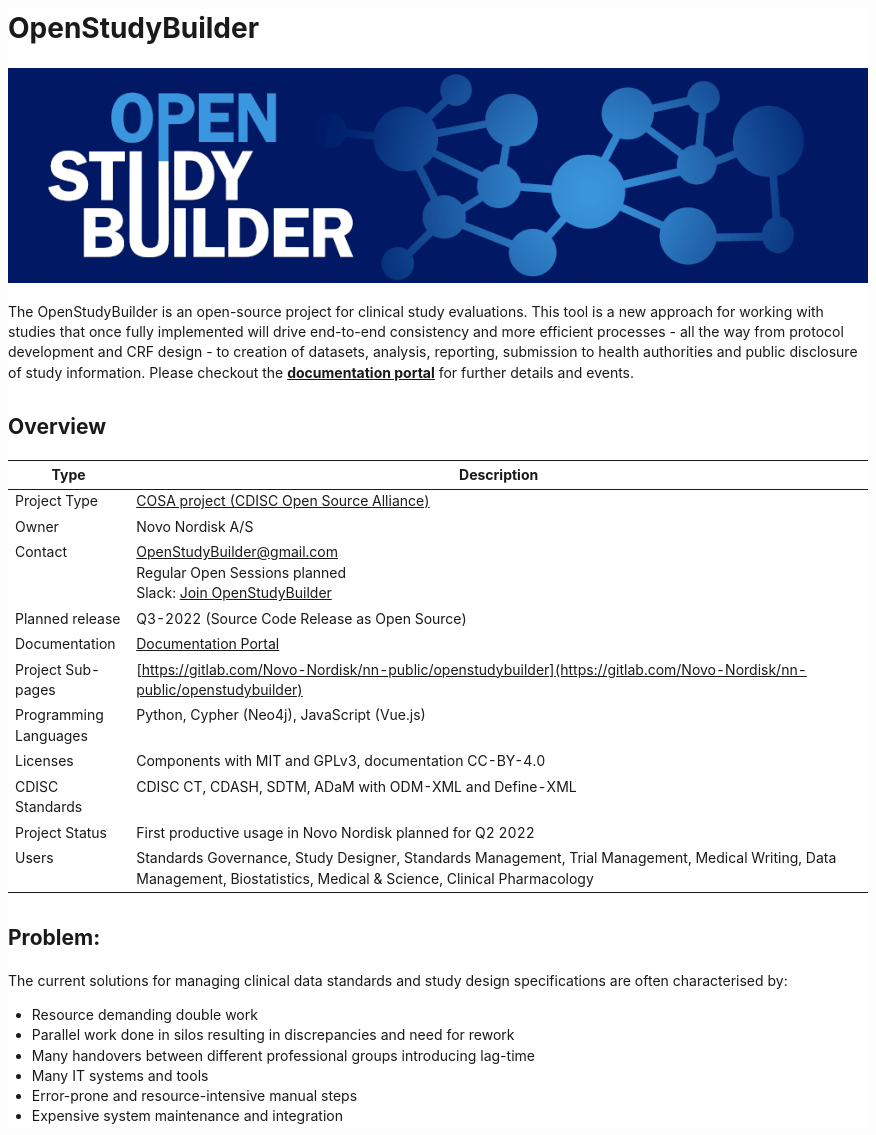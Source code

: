 # OpenStudyBuilder

![OpenStudyBuilder Tool Logo](./img/studyBuilderLogo.png)

The OpenStudyBuilder is an open-source project for clinical study evaluations. This tool is a new approach for working with studies that once fully implemented will drive end-to-end consistency and more efficient processes - all the way from protocol development and CRF design - to creation of datasets, analysis, reporting, submission to health authorities and public disclosure of study information. Please checkout the **[documentation portal](https://novo-nordisk.gitlab.io/nn-public/openstudybuilder/project-description/)** for further details and events.

## Overview

Type | Description
-- | --
Project Type | [COSA project (CDISC Open Source Alliance)](https://cosa.cdisc.org/)
Owner | Novo Nordisk A/S
Contact | OpenStudyBuilder@gmail.com<br>Regular Open Sessions planned<br>Slack: [Join OpenStudyBuilder](https://join.slack.com/t/openstudybuilder/shared_invite/zt-124fgacgj-BfgkpsWVcksybIB6kzXlMw)
Planned release | Q3-2022 (Source Code Release as Open Source)
Documentation | [Documentation Portal](https://novo-nordisk.gitlab.io/nn-public/openstudybuilder/project-description/)
Project Sub-pages | [https://gitlab.com/Novo-Nordisk/nn-public/openstudybuilder](https://gitlab.com/Novo-Nordisk/nn-public/openstudybuilder)
Programming Languages | Python, Cypher (Neo4j), JavaScript (Vue.js)
Licenses | Components with MIT and GPLv3, documentation CC-BY-4.0 
CDISC Standards | CDISC CT, CDASH, SDTM, ADaM with ODM-XML and Define-XML
Project Status | First productive usage in Novo Nordisk planned for Q2 2022
Users | Standards Governance, Study Designer, Standards Management, Trial Management, Medical Writing, Data Management, Biostatistics, Medical & Science, Clinical Pharmacology

## Problem:

The current solutions for managing clinical data standards and study design specifications are often characterised by:

*	Resource demanding double work
*	Parallel work done in silos resulting in discrepancies and need for rework 
*	Many handovers between different professional groups introducing lag-time
*	Many IT systems and tools
*	Error-prone and resource-intensive manual steps 
*	Expensive system maintenance and integration
    